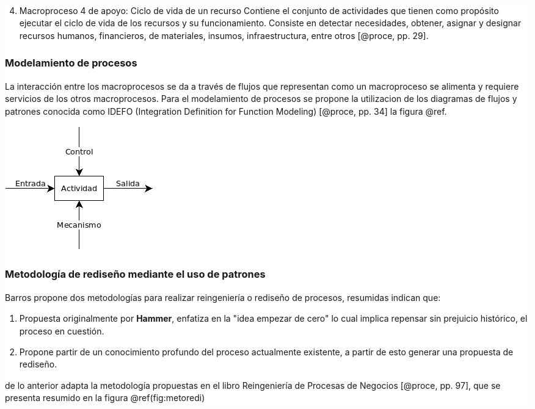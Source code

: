 4. Macroproceso 4 de apoyo: Ciclo de vida de un recurso
Contiene el conjunto de actividades que tienen como propósito ejecutar el ciclo de vida de los recursos y su funcionamiento. Consiste en detectar necesidades, obtener, asignar y designar recursos humanos, financieros, de materiales, insumos, infraestructura, entre otros [@proce, pp. 29].

### Modelamiento de procesos

La interacción entre los macroprocesos se da a través de flujos que representan como un macroproceso se alimenta y requiere servicios de los otros macroprocesos. Para el modelamiento de procesos se propone la utilizacion de los diagramas de flujos y patrones conocida como IDEFO (Integration Definition for Function Modeling) [@proce, pp. 34] la figura \@ref.

![modelamientoestructurado](fig/modelamientoestructurado.png)

### Metodología de rediseño mediante el uso de patrones

Barros propone dos metodologías para realizar reingeniería o rediseño de procesos, resumidas indican que:

1. Propuesta originalmente por **Hammer**, enfatiza en la "idea empezar de cero" lo cual implica repensar sin prejuicio histórico, el proceso en cuestión.

2. Propone partir de un conocimiento profundo del proceso actualmente existente, a partir de esto generar una propuesta de rediseño.

de lo anterior adapta la metodología propuestas en el libro Reingeniería de Procesas de Negocios [@proce, pp. 97], que se presenta resumido en la figura \@ref(fig:metoredi)


[^1]: Según definición ANAC
[^2]: Sacar el produuuu oe
[^3]: calidad informa
[^4]: https://psicologiaymente.com/miscelanea/tipos-de-variables
[^5]: https://www.diferenciador.com/tipos-de-lenguaje/
[^6]: Sacar uoeuel produuuu oe
[^7]: https://www.economia.gob.cl/wp-content/uploads/2014/04/Boletin-Revision-Clasificacion-Estatuto-Pyme.pdf 2021-11-08 20:53:40
[^8]: Jacaboson, I., Booch, G., Rumbaugh J., El Proceso Unificado de Desarrollo de Software, Addison Wesley 2000.
[^9]: Sommerville, I., Ingeniería de Software, Pearson Educación, 2002.
[^10]: Proceso de desarrollo de software, Departamento de Sistemas Informáticos y Computación. Universidad Politécnica de Valencia
[^11]: El Método Jidoka es una metodología japonesa incluida en Lean Manufacturing, la cual busca que cada proceso tenga su propio autocontrol de calidad (refiriéndose principalmente a procesos industriales de producción en linea o a gran escala).
[^12]: https://cran.r-project.org/doc/contrib/rdebuts_es.pdf
[^13]: Vilfredo Pareto, economista italiano del siglo XIX
[^14]: http://www2.duoc.cl/biblioteca/crai/definicion-y-proposito-de-la-investigacion-aplicada La Investigación Aplicada tiene por objetivo resolver un determinado problema o planteamiento específico, enfocándose en la búsqueda y consolidación del conocimiento para su aplicación y, por ende, para el enriquecimiento del desarrollo cultural y científico.
[^15]: https://branward.com/branderstand/estrategia-negocio-estrategia-marca/  https://www.ikusi.com/es/blog/estrategia-de-negocios/
[^16]: El análisis ambiental implica la vigilancia, evaluación y difusión de información de los ambientes
[^17]: https://books.google.es/books?id=B2WyaSJD-P8C&pg=PP5&dq=bernhard+hitpass&hl=es&ei=dDcFTp_5H6S30AGdt_TxCg&sa=X&oi=book_result&ct=result#v=onepage&q&f=true
[^18]: https://revistas.utp.ac.pa/index.php/ric/article/view/1252/html
[^19]: https://www.linio.cl/p/lector-de-co-digo-de-barras-ala-mbrico-negro-tq61ha?qid=7524b1b59ef014118f15e1b43dcb91a7&oid=GE657OS0J8562LACL&position=10&sku=GE657OS0J8562LACL
[^20]: https://markainvestigacion.wordpress.com/2019/01/07/que-son-las-variables-independientesdependientes-e-intervinientes/
[^21]: https://www.cnnchile.com/coronavirus/hitos-claves-covid-19-chile-mundo-cronologia_20200505/ 25/09/22 21:51
[^22]: ANAC Informe Mercado Automotor Febrero 2020
[^23]: ANAC Informe Mercado Automotor Septiembre 2020